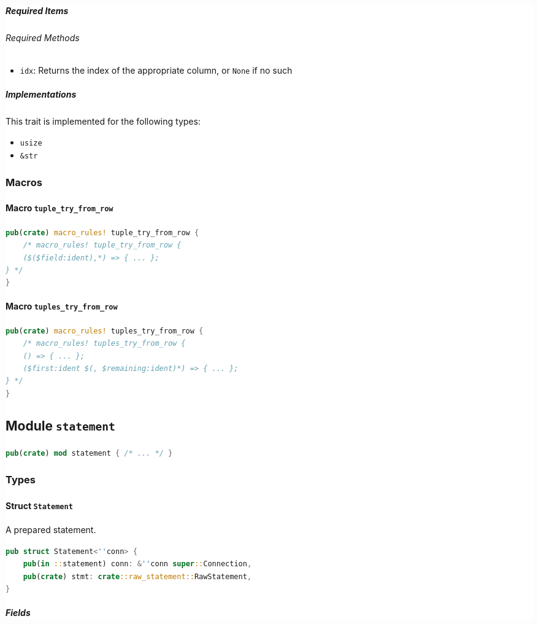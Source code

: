 ##### Required Items

###### Required Methods

- `idx`: Returns the index of the appropriate column, or `None` if no such

##### Implementations

This trait is implemented for the following types:

- `usize`
- `&str`

### Macros

#### Macro `tuple_try_from_row`

```rust
pub(crate) macro_rules! tuple_try_from_row {
    /* macro_rules! tuple_try_from_row {
    ($($field:ident),*) => { ... };
} */
}
```

#### Macro `tuples_try_from_row`

```rust
pub(crate) macro_rules! tuples_try_from_row {
    /* macro_rules! tuples_try_from_row {
    () => { ... };
    ($first:ident $(, $remaining:ident)*) => { ... };
} */
}
```

## Module `statement`

```rust
pub(crate) mod statement { /* ... */ }
```

### Types

#### Struct `Statement`

A prepared statement.

```rust
pub struct Statement<''conn> {
    pub(in ::statement) conn: &''conn super::Connection,
    pub(crate) stmt: crate::raw_statement::RawStatement,
}
```

##### Fields
